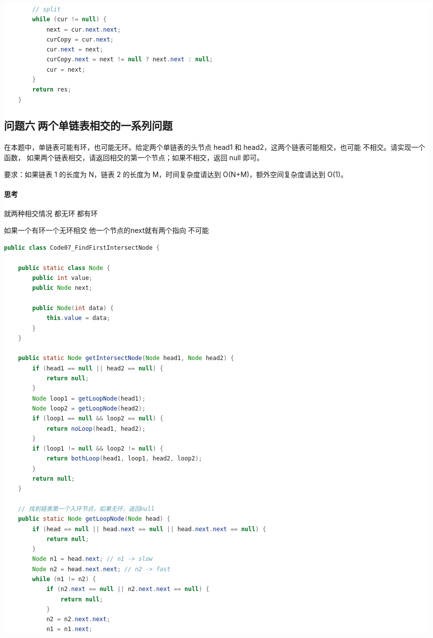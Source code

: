 ```java
		// split
		while (cur != null) {
			next = cur.next.next;
			curCopy = cur.next;
			cur.next = next;
			curCopy.next = next != null ? next.next : null;
			cur = next;
		}
		return res;
	}
```
## 问题六 两个单链表相交的一系列问题

在本题中，单链表可能有环，也可能无环。给定两个单链表的头节点 head1 和 head2，这两个链表可能相交，也可能
不相交。请实现一个函数， 如果两个链表相交，请返回相交的第一个节点；如果不相交，返回 null 即可。

要求：如果链表 1 的长度为 N，链表 2 的长度为 M，时间复杂度请达到 O(N+M)，额外空间复杂度请达到 O(1)。

#### 思考 

就两种相交情况 都无环 都有环 

如果一个有环一个无环相交 他一个节点的next就有两个指向 不可能

```java
public class Code07_FindFirstIntersectNode {

	public static class Node {
		public int value;
		public Node next;

		public Node(int data) {
			this.value = data;
		}
	}

	public static Node getIntersectNode(Node head1, Node head2) {
		if (head1 == null || head2 == null) {
			return null;
		}
		Node loop1 = getLoopNode(head1);
		Node loop2 = getLoopNode(head2);
		if (loop1 == null && loop2 == null) {
			return noLoop(head1, head2);
		}
		if (loop1 != null && loop2 != null) {
			return bothLoop(head1, loop1, head2, loop2);
		}
		return null;
	}

	// 找到链表第一个入环节点，如果无环，返回null
	public static Node getLoopNode(Node head) {
		if (head == null || head.next == null || head.next.next == null) {
			return null;
		}
		Node n1 = head.next; // n1 -> slow
		Node n2 = head.next.next; // n2 -> fast
		while (n1 != n2) {
			if (n2.next == null || n2.next.next == null) {
				return null;
			}
			n2 = n2.next.next;
			n1 = n1.next;
```